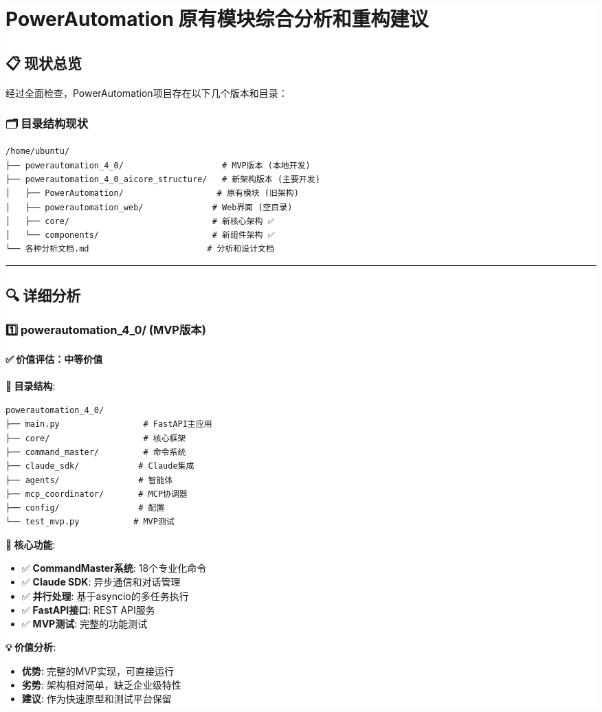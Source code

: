 # PowerAutomation 原有模块综合分析和重构建议

## 📋 **现状总览**

经过全面检查，PowerAutomation项目存在以下几个版本和目录：

### 🗂️ **目录结构现状**
```
/home/ubuntu/
├── powerautomation_4_0/                    # MVP版本 (本地开发)
├── powerautomation_4_0_aicore_structure/   # 新架构版本 (主要开发)
│   ├── PowerAutomation/                   # 原有模块 (旧架构)
│   ├── powerautomation_web/              # Web界面 (空目录)
│   ├── core/                             # 新核心架构 ✅
│   └── components/                       # 新组件架构 ✅
└── 各种分析文档.md                        # 分析和设计文档
```

---

## 🔍 **详细分析**

### 1️⃣ **powerautomation_4_0/ (MVP版本)**

#### ✅ **价值评估：中等价值**

**📁 目录结构**:
```
powerautomation_4_0/
├── main.py                 # FastAPI主应用
├── core/                   # 核心框架
├── command_master/         # 命令系统
├── claude_sdk/            # Claude集成
├── agents/                # 智能体
├── mcp_coordinator/       # MCP协调器
├── config/                # 配置
└── test_mvp.py           # MVP测试
```

**🎯 核心功能**:
- ✅ **CommandMaster系统**: 18个专业化命令
- ✅ **Claude SDK**: 异步通信和对话管理
- ✅ **并行处理**: 基于asyncio的多任务执行
- ✅ **FastAPI接口**: REST API服务
- ✅ **MVP测试**: 完整的功能测试

**💡 价值分析**:
- **优势**: 完整的MVP实现，可直接运行
- **劣势**: 架构相对简单，缺乏企业级特性
- **建议**: 作为快速原型和测试平台保留
